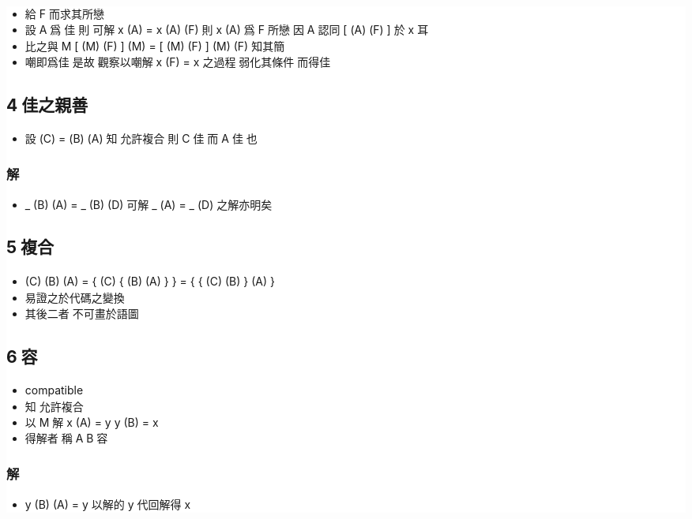 - 給 F 而求其所戀
- 設 A 爲 佳
  則 可解
  x (A) =
  x (A) (F)
  則 x (A) 爲 F 所戀
  因 A 認同 [ (A) (F) ] 於 x 耳
- 比之與 M
  [ (M) (F) ] (M) =
  [ (M) (F) ] (M) (F)
  知其簡
- 嘲即爲佳
  是故
  觀察以嘲解 x (F) = x 之過程
  弱化其條件
  而得佳

## 4 佳之親善

- 設 (C)  =  (B) (A)
  知 允許複合
  則
  C 佳 而 A 佳 也

### 解

- _ (B) (A) = _ (B) (D) 可解
  _ (A) = _ (D) 之解亦明矣

## 5 複合

- (C) (B) (A) =
  { (C) { (B) (A) } } =
  { { (C) (B) } (A) }
- 易證之於代碼之變換
- 其後二者 不可畫於語圖

## 6 容

- compatible
- 知 允許複合
- 以 M 解
  x (A)  =  y
  y (B)  =  x
- 得解者 稱 A B 容

### 解

- y (B) (A)  =  y
  以解的 y
  代回解得 x
